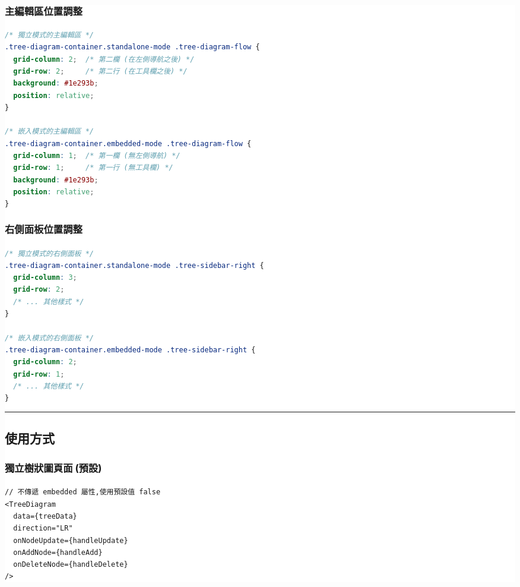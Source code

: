 ### 主編輯區位置調整

```css
/* 獨立模式的主編輯區 */
.tree-diagram-container.standalone-mode .tree-diagram-flow {
  grid-column: 2;  /* 第二欄 (在左側導航之後) */
  grid-row: 2;     /* 第二行 (在工具欄之後) */
  background: #1e293b;
  position: relative;
}

/* 嵌入模式的主編輯區 */
.tree-diagram-container.embedded-mode .tree-diagram-flow {
  grid-column: 1;  /* 第一欄 (無左側導航) */
  grid-row: 1;     /* 第一行 (無工具欄) */
  background: #1e293b;
  position: relative;
}
```

### 右側面板位置調整

```css
/* 獨立模式的右側面板 */
.tree-diagram-container.standalone-mode .tree-sidebar-right {
  grid-column: 3;
  grid-row: 2;
  /* ... 其他樣式 */
}

/* 嵌入模式的右側面板 */
.tree-diagram-container.embedded-mode .tree-sidebar-right {
  grid-column: 2;
  grid-row: 1;
  /* ... 其他樣式 */
}
```

---

## 使用方式

### 獨立樹狀圖頁面 (預設)

```tsx
// 不傳遞 embedded 屬性,使用預設值 false
<TreeDiagram 
  data={treeData}
  direction="LR"
  onNodeUpdate={handleUpdate}
  onAddNode={handleAdd}
  onDeleteNode={handleDelete}
/>
```
